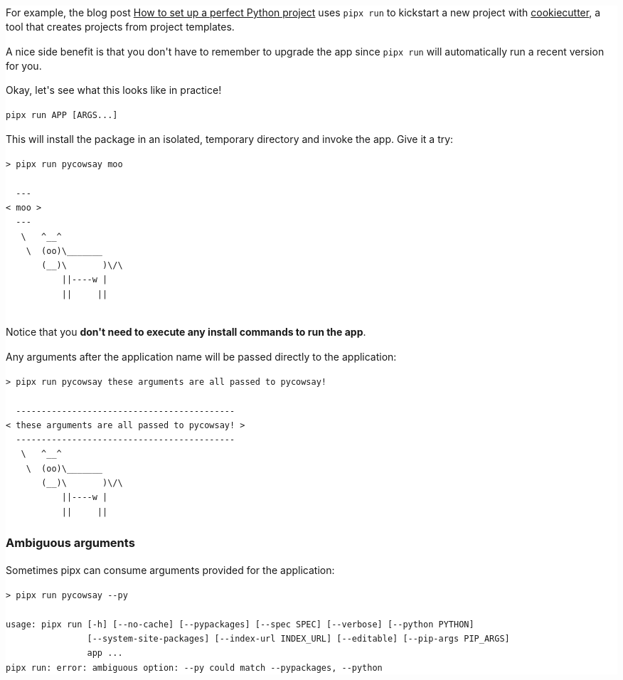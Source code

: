 For example, the blog post [How to set up a perfect Python project](https://sourcery.ai/blog/python-best-practices/)
uses `pipx run` to kickstart a new project with [cookiecutter](https://github.com/cookiecutter/cookiecutter), a tool
that creates projects from project templates.

A nice side benefit is that you don't have to remember to upgrade the app since `pipx run` will automatically run a
recent version for you.

Okay, let's see what this looks like in practice!

```
pipx run APP [ARGS...]
```

This will install the package in an isolated, temporary directory and invoke the app. Give it a try:

```
> pipx run pycowsay moo

  ---
< moo >
  ---
   \   ^__^
    \  (oo)\_______
       (__)\       )\/\
           ||----w |
           ||     ||


```

Notice that you **don't need to execute any install commands to run the app**.

Any arguments after the application name will be passed directly to the application:

```
> pipx run pycowsay these arguments are all passed to pycowsay!

  -------------------------------------------
< these arguments are all passed to pycowsay! >
  -------------------------------------------
   \   ^__^
    \  (oo)\_______
       (__)\       )\/\
           ||----w |
           ||     ||

```

### Ambiguous arguments

Sometimes pipx can consume arguments provided for the application:

```
> pipx run pycowsay --py

usage: pipx run [-h] [--no-cache] [--pypackages] [--spec SPEC] [--verbose] [--python PYTHON]
                [--system-site-packages] [--index-url INDEX_URL] [--editable] [--pip-args PIP_ARGS]
                app ...
pipx run: error: ambiguous option: --py could match --pypackages, --python
```
